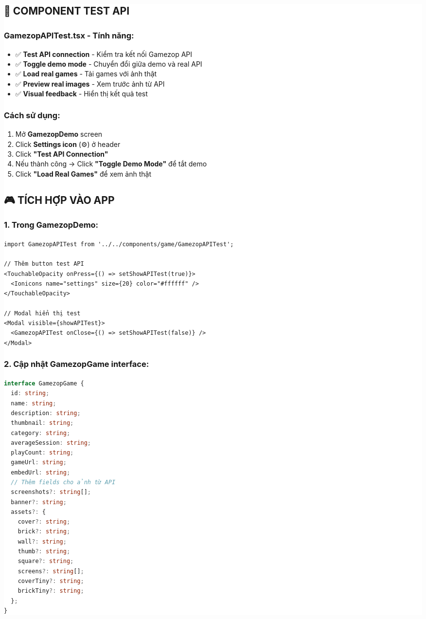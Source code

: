 ## 🧪 COMPONENT TEST API

### **GamezopAPITest.tsx** - Tính năng:
- ✅ **Test API connection** - Kiểm tra kết nối Gamezop API
- ✅ **Toggle demo mode** - Chuyển đổi giữa demo và real API
- ✅ **Load real games** - Tải games với ảnh thật
- ✅ **Preview real images** - Xem trước ảnh từ API
- ✅ **Visual feedback** - Hiển thị kết quả test

### **Cách sử dụng:**
1. Mở **GamezopDemo** screen
2. Click **Settings icon** (⚙️) ở header
3. Click **"Test API Connection"**
4. Nếu thành công → Click **"Toggle Demo Mode"** để tắt demo
5. Click **"Load Real Games"** để xem ảnh thật

## 🎮 TÍCH HỢP VÀO APP

### **1. Trong GamezopDemo:**
```tsx
import GamezopAPITest from '../../components/game/GamezopAPITest';

// Thêm button test API
<TouchableOpacity onPress={() => setShowAPITest(true)}>
  <Ionicons name="settings" size={20} color="#ffffff" />
</TouchableOpacity>

// Modal hiển thị test
<Modal visible={showAPITest}>
  <GamezopAPITest onClose={() => setShowAPITest(false)} />
</Modal>
```

### **2. Cập nhật GamezopGame interface:**
```typescript
interface GamezopGame {
  id: string;
  name: string;
  description: string;
  thumbnail: string;
  category: string;
  averageSession: string;
  playCount: string;
  gameUrl: string;
  embedUrl: string;
  // Thêm fields cho ảnh từ API
  screenshots?: string[];
  banner?: string;
  assets?: {
    cover?: string;
    brick?: string;
    wall?: string;
    thumb?: string;
    square?: string;
    screens?: string[];
    coverTiny?: string;
    brickTiny?: string;
  };
}
```
